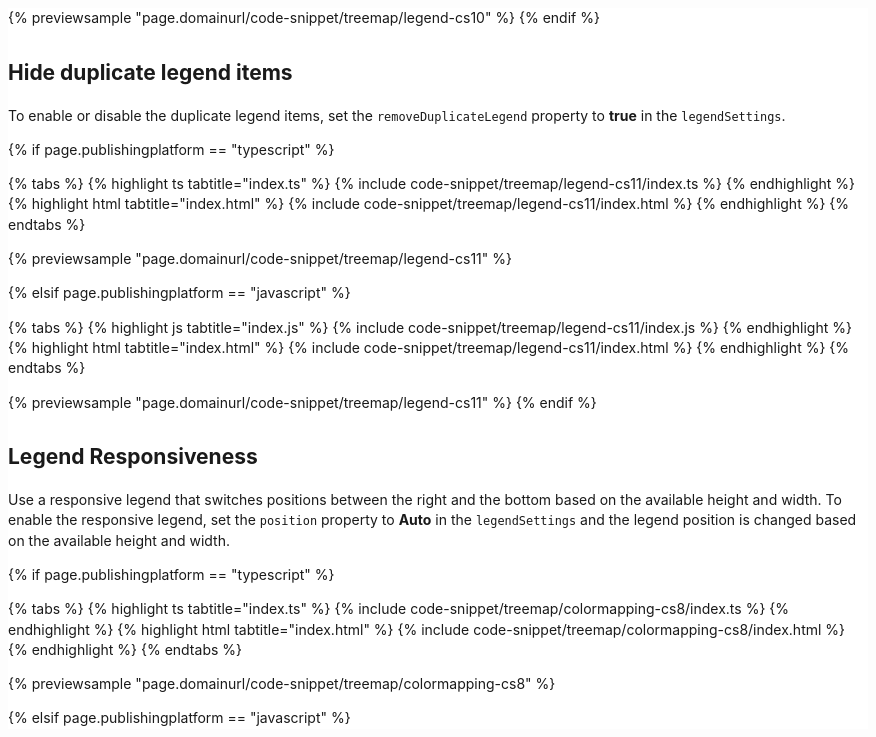 {% previewsample "page.domainurl/code-snippet/treemap/legend-cs10" %}
{% endif %}

## Hide duplicate legend items

To enable or disable the duplicate legend items, set the `removeDuplicateLegend` property to **true** in the `legendSettings`.

{% if page.publishingplatform == "typescript" %}

 {% tabs %}
{% highlight ts tabtitle="index.ts" %}
{% include code-snippet/treemap/legend-cs11/index.ts %}
{% endhighlight %}
{% highlight html tabtitle="index.html" %}
{% include code-snippet/treemap/legend-cs11/index.html %}
{% endhighlight %}
{% endtabs %}
        
{% previewsample "page.domainurl/code-snippet/treemap/legend-cs11" %}

{% elsif page.publishingplatform == "javascript" %}

{% tabs %}
{% highlight js tabtitle="index.js" %}
{% include code-snippet/treemap/legend-cs11/index.js %}
{% endhighlight %}
{% highlight html tabtitle="index.html" %}
{% include code-snippet/treemap/legend-cs11/index.html %}
{% endhighlight %}
{% endtabs %}

{% previewsample "page.domainurl/code-snippet/treemap/legend-cs11" %}
{% endif %}

## Legend Responsiveness

Use a responsive legend that switches positions between the right and the bottom based on the available height and width. To enable the responsive legend, set the `position` property to **Auto** in the `legendSettings` and the legend position is changed based on the available height and width.

{% if page.publishingplatform == "typescript" %}

 {% tabs %}
{% highlight ts tabtitle="index.ts" %}
{% include code-snippet/treemap/colormapping-cs8/index.ts %}
{% endhighlight %}
{% highlight html tabtitle="index.html" %}
{% include code-snippet/treemap/colormapping-cs8/index.html %}
{% endhighlight %}
{% endtabs %}
        
{% previewsample "page.domainurl/code-snippet/treemap/colormapping-cs8" %}

{% elsif page.publishingplatform == "javascript" %}
